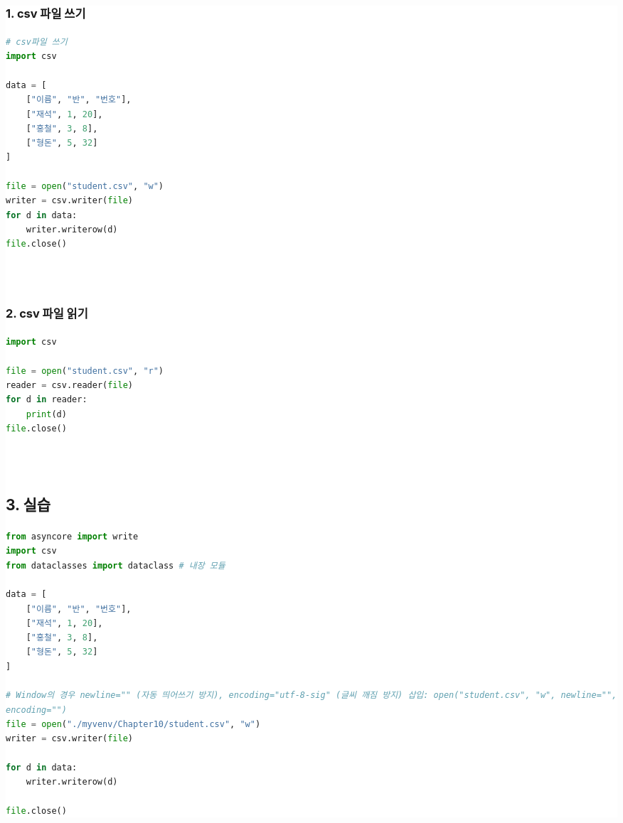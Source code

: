 ### 1. csv 파일 쓰기

```python
# csv파일 쓰기
import csv

data = [
    ["이름", "반", "번호"],
    ["재석", 1, 20],
    ["홍철", 3, 8],
    ["형돈", 5, 32]
]

file = open("student.csv", "w")
writer = csv.writer(file)
for d in data:
    writer.writerow(d)
file.close()
```

<br/><br/>

### 2. csv 파일 읽기

```python
import csv

file = open("student.csv", "r")
reader = csv.reader(file)
for d in reader:
    print(d)
file.close()
```

<br/><br/>

## 3. 실습

```python
from asyncore import write
import csv
from dataclasses import dataclass # 내장 모듈

data = [
    ["이름", "반", "번호"],
    ["재석", 1, 20],
    ["홍철", 3, 8],
    ["형돈", 5, 32]
]

# Window의 경우 newline="" (자동 띄어쓰기 방지), encoding="utf-8-sig" (글씨 깨짐 방지) 삽입: open("student.csv", "w", newline="", encoding="")
file = open("./myvenv/Chapter10/student.csv", "w")
writer = csv.writer(file)

for d in data:
    writer.writerow(d)

file.close()
```
